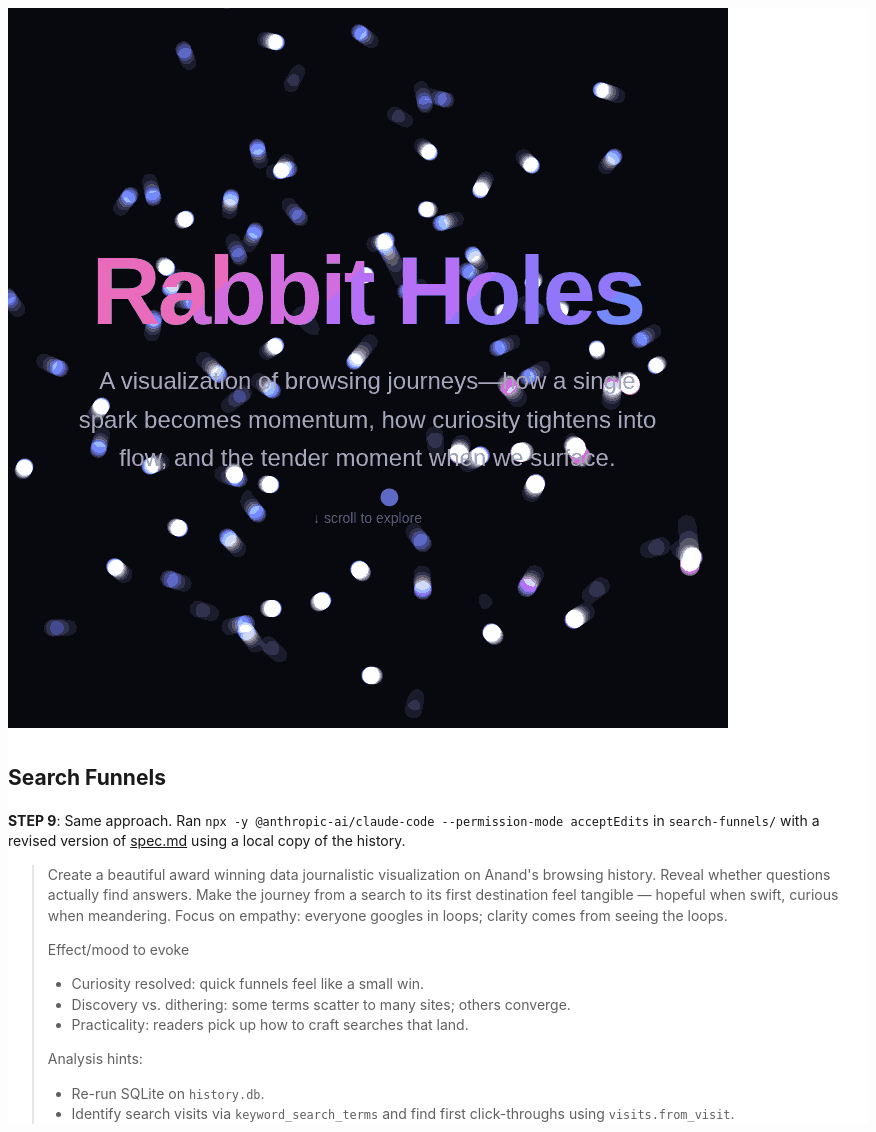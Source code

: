 [![Screenshot](./rabbit-holes/screenshot.webp)](./rabbit-holes/index.html)

## Search Funnels

**STEP 9**: Same approach. Ran `npx -y @anthropic-ai/claude-code --permission-mode acceptEdits` in `search-funnels/` with a revised version of [spec.md](search-funnels/spec.md) using a local copy of the history.



> Create a beautiful award winning data journalistic visualization on Anand's browsing history.
> Reveal whether questions actually find answers.
> Make the journey from a search to its first destination feel tangible — hopeful when swift, curious when meandering.
> Focus on empathy: everyone googles in loops; clarity comes from seeing the loops.
>
> Effect/mood to evoke
>
> - Curiosity resolved: quick funnels feel like a small win.
> - Discovery vs. dithering: some terms scatter to many sites; others converge.
> - Practicality: readers pick up how to craft searches that land.
>
> Analysis hints:
>
> - Re-run SQLite on `history.db`.
> - Identify search visits via `keyword_search_terms` and find first click-throughs using `visits.from_visit`.